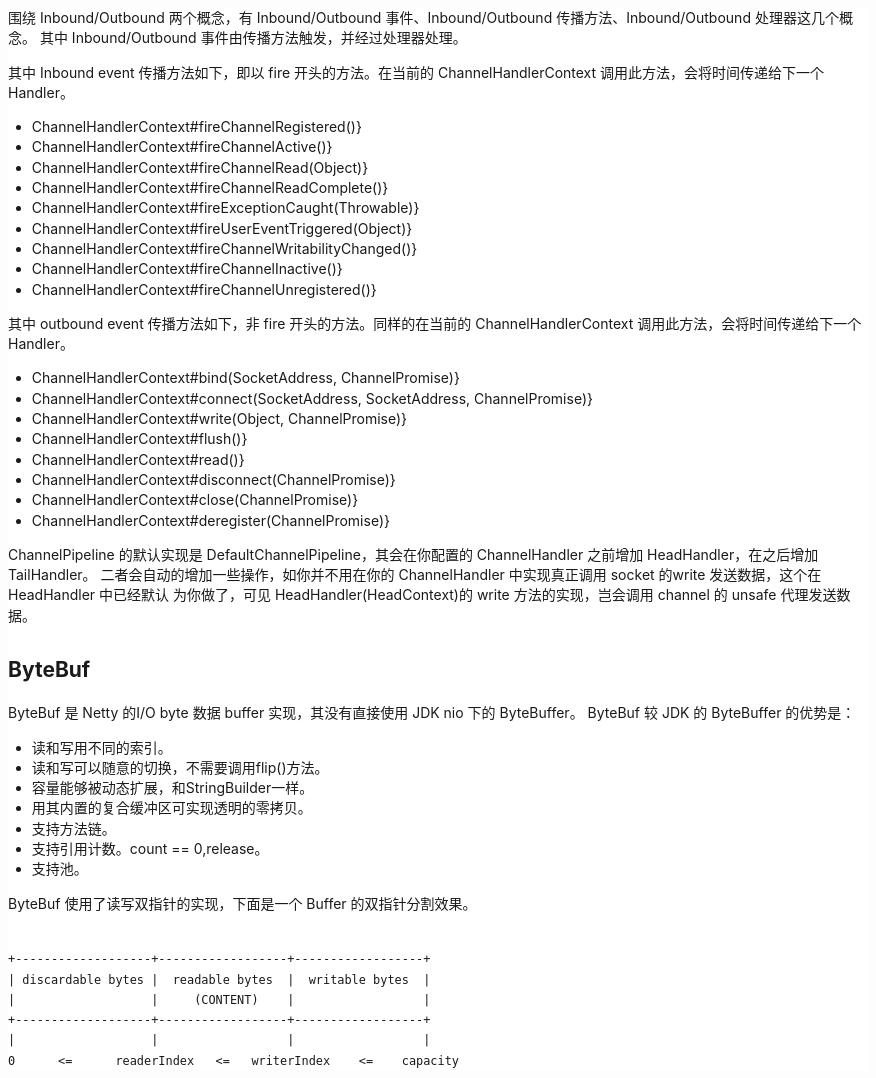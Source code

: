 围绕 Inbound/Outbound 两个概念，有 Inbound/Outbound 事件、Inbound/Outbound 传播方法、Inbound/Outbound 处理器这几个概念。
其中 Inbound/Outbound 事件由传播方法触发，并经过处理器处理。

其中 Inbound event 传播方法如下，即以 fire 开头的方法。在当前的 ChannelHandlerContext 调用此方法，会将时间传递给下一个 Handler。

* ChannelHandlerContext#fireChannelRegistered()}
* ChannelHandlerContext#fireChannelActive()}
* ChannelHandlerContext#fireChannelRead(Object)}
* ChannelHandlerContext#fireChannelReadComplete()}
* ChannelHandlerContext#fireExceptionCaught(Throwable)}
* ChannelHandlerContext#fireUserEventTriggered(Object)}
* ChannelHandlerContext#fireChannelWritabilityChanged()}
* ChannelHandlerContext#fireChannelInactive()}
* ChannelHandlerContext#fireChannelUnregistered()}


其中 outbound event 传播方法如下，非 fire 开头的方法。同样的在当前的 ChannelHandlerContext 调用此方法，会将时间传递给下一个 Handler。

* ChannelHandlerContext#bind(SocketAddress, ChannelPromise)}
* ChannelHandlerContext#connect(SocketAddress, SocketAddress, ChannelPromise)}
* ChannelHandlerContext#write(Object, ChannelPromise)}
* ChannelHandlerContext#flush()}
* ChannelHandlerContext#read()}
* ChannelHandlerContext#disconnect(ChannelPromise)}
* ChannelHandlerContext#close(ChannelPromise)}
* ChannelHandlerContext#deregister(ChannelPromise)}

ChannelPipeline 的默认实现是 DefaultChannelPipeline，其会在你配置的 ChannelHandler 之前增加 HeadHandler，在之后增加 TailHandler。
二者会自动的增加一些操作，如你并不用在你的 ChannelHandler 中实现真正调用 socket 的write 发送数据，这个在 HeadHandler 中已经默认
为你做了，可见 HeadHandler(HeadContext)的 write 方法的实现，岂会调用 channel 的 unsafe 代理发送数据。

## ByteBuf

ByteBuf 是 Netty 的I/O byte 数据 buffer 实现，其没有直接使用 JDK nio 下的 ByteBuffer。
ByteBuf 较 JDK 的 ByteBuffer 的优势是：
* 读和写用不同的索引。
* 读和写可以随意的切换，不需要调用flip()方法。
* 容量能够被动态扩展，和StringBuilder一样。
* 用其内置的复合缓冲区可实现透明的零拷贝。
* 支持方法链。
* 支持引用计数。count == 0,release。
* 支持池。

ByteBuf 使用了读写双指针的实现，下面是一个 Buffer 的双指针分割效果。

```text

+-------------------+------------------+------------------+
| discardable bytes |  readable bytes  |  writable bytes  |
|                   |     (CONTENT)    |                  |
+-------------------+------------------+------------------+
|                   |                  |                  |
0      <=      readerIndex   <=   writerIndex    <=    capacity

```
